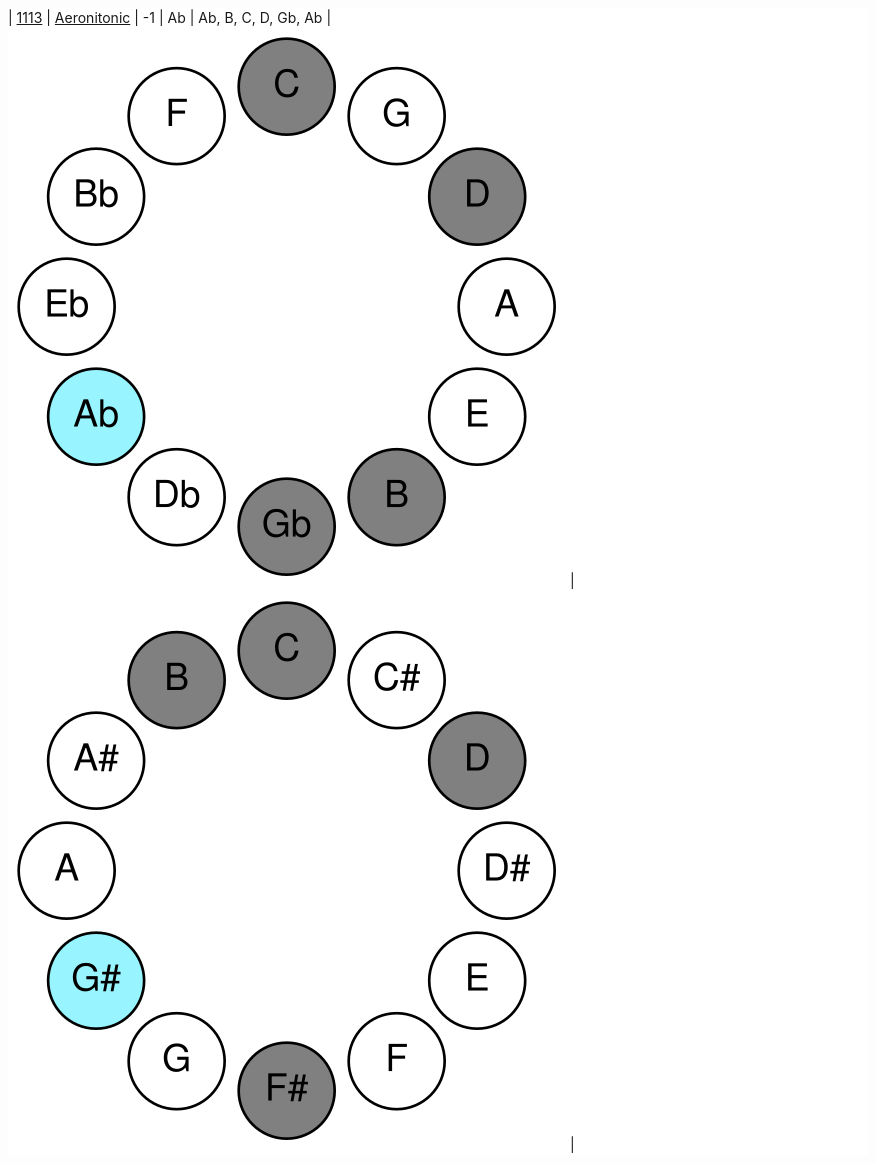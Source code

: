 | [1113](https://ianring.com/musictheory/scales/1113) | [Aeronitonic](ModeAeronitonic.md) | -1 | Ab | Ab, B, C, D, Gb, Ab | ![AFlatAeronitonic](CircleOfFifthModeAFlatAeronitonic.svg) | ![AFlatAeronitonic](ChromaticCircleModeAFlatAeronitonic.svg) |